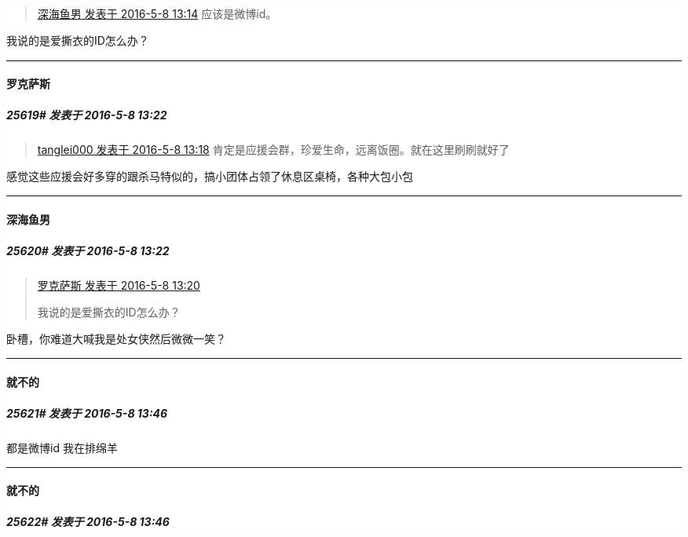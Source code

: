 
<blockquote><a href="httphttps://bbs.saraba1st.com/2b/forum.php?mod=redirect&amp;goto=findpost&amp;pid=32369189&amp;ptid=1105387" target="_blank">深海鱼男 发表于 2016-5-8 13:14</a>
应该是微博id。</blockquote>
我说的是爱撕衣的ID怎么办？







-----

####  罗克萨斯  
##### 25619#       发表于 2016-5-8 13:22



<blockquote><a href="httphttps://bbs.saraba1st.com/2b/forum.php?mod=redirect&amp;goto=findpost&amp;pid=32369206&amp;ptid=1105387" target="_blank">tanglei000 发表于 2016-5-8 13:18</a>
肯定是应援会群，珍爱生命，远离饭圈。就在这里刷刷就好了</blockquote>
感觉这些应援会好多穿的跟杀马特似的，搞小团体占领了休息区桌椅，各种大包小包







-----

####  深海鱼男  
##### 25620#       发表于 2016-5-8 13:22



<blockquote><a href="httphttps://bbs.saraba1st.com/2b/forum.php?mod=redirect&amp;goto=findpost&amp;pid=32369229&amp;ptid=1105387" target="_blank">罗克萨斯 发表于 2016-5-8 13:20</a>

我说的是爱撕衣的ID怎么办？</blockquote>
卧槽，你难道大喊我是处女侠然后微微一笑？







-----

####  就不的  
##### 25621#       发表于 2016-5-8 13:46




都是微博id 我在排绵羊







-----

####  就不的  
##### 25622#       发表于 2016-5-8 13:46
